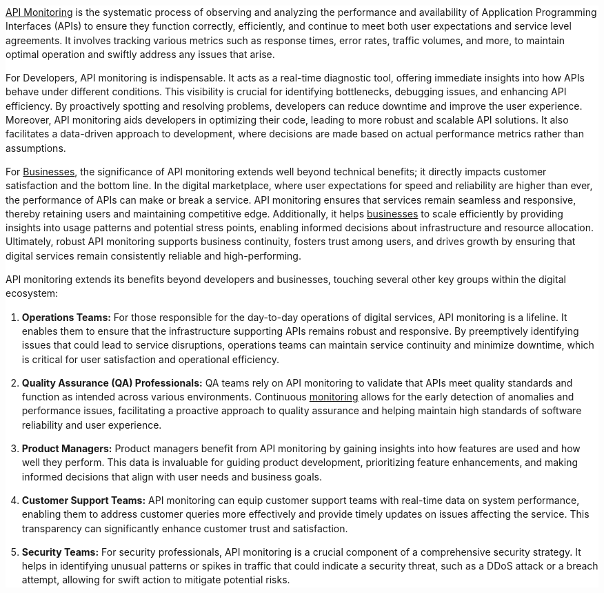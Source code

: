 [API Monitoring](https://apitoolkit.io/blog/treblle-alternative/) is the systematic process of observing and analyzing the performance and availability of Application Programming Interfaces (APIs) to ensure they function correctly, efficiently, and continue to meet both user expectations and service level agreements. It involves tracking various metrics such as response times, error rates, traffic volumes, and more, to maintain optimal operation and swiftly address any issues that arise.

For Developers, API monitoring is indispensable. It acts as a real-time diagnostic tool, offering immediate insights into how APIs behave under different conditions. This visibility is crucial for identifying bottlenecks, debugging issues, and enhancing API efficiency. By proactively spotting and resolving problems, developers can reduce downtime and improve the user experience. Moreover, API monitoring aids developers in optimizing their code, leading to more robust and scalable API solutions. It also facilitates a data-driven approach to development, where decisions are made based on actual performance metrics rather than assumptions.

For [Businesses](https://apitoolkit.io/blog/error-monitoring-for-startups/), the significance of API monitoring extends well beyond technical benefits; it directly impacts customer satisfaction and the bottom line. In the digital marketplace, where user expectations for speed and reliability are higher than ever, the performance of APIs can make or break a service. API monitoring ensures that services remain seamless and responsive, thereby retaining users and maintaining competitive edge. Additionally, it helps [businesses](https://apitoolkit.io/blog/50-ap-tools-for-every-budget-and-requirement/) to scale efficiently by providing insights into usage patterns and potential stress points, enabling informed decisions about infrastructure and resource allocation. Ultimately, robust API monitoring supports business continuity, fosters trust among users, and drives growth by ensuring that digital services remain consistently reliable and high-performing.

API monitoring extends its benefits beyond developers and businesses, touching several other key groups within the digital ecosystem:

1. **Operations Teams:** For those responsible for the day-to-day operations of digital services, API monitoring is a lifeline. It enables them to ensure that the infrastructure supporting APIs remains robust and responsive. By preemptively identifying issues that could lead to service disruptions, operations teams can maintain service continuity and minimize downtime, which is critical for user satisfaction and operational efficiency.

2. **Quality Assurance (QA) Professionals:** QA teams rely on API monitoring to validate that APIs meet quality standards and function as intended across various environments. Continuous [monitoring](https://apitoolkit.io/blog/rum-vs-synthetic-monitoring/) allows for the early detection of anomalies and performance issues, facilitating a proactive approach to quality assurance and helping maintain high standards of software reliability and user experience.

3. **Product Managers:** Product managers benefit from API monitoring by gaining insights into how features are used and how well they perform. This data is invaluable for guiding product development, prioritizing feature enhancements, and making informed decisions that align with user needs and business goals.

4. **Customer Support Teams:** API monitoring can equip customer support teams with real-time data on system performance, enabling them to address customer queries more effectively and provide timely updates on issues affecting the service. This transparency can significantly enhance customer trust and satisfaction.

5. **Security Teams:** For security professionals, API monitoring is a crucial component of a comprehensive security strategy. It helps in identifying unusual patterns or spikes in traffic that could indicate a security threat, such as a DDoS attack or a breach attempt, allowing for swift action to mitigate potential risks.
